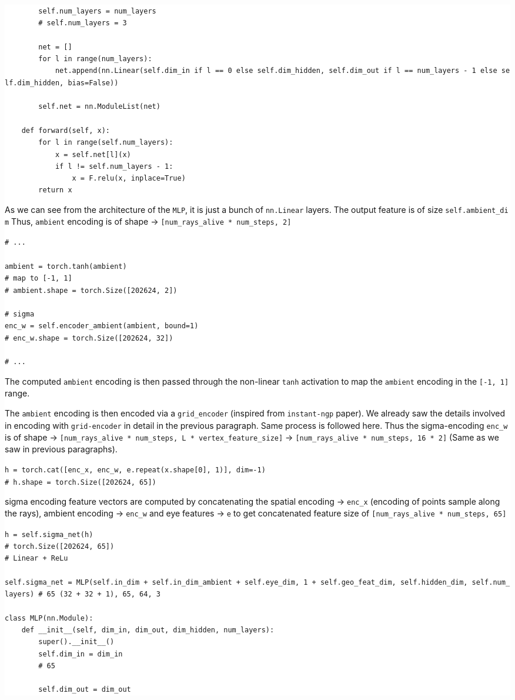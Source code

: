 ```
        self.num_layers = num_layers 
        # self.num_layers = 3

        net = []
        for l in range(num_layers):
            net.append(nn.Linear(self.dim_in if l == 0 else self.dim_hidden, self.dim_out if l == num_layers - 1 else self.dim_hidden, bias=False))

        self.net = nn.ModuleList(net)
    
    def forward(self, x):
        for l in range(self.num_layers):
            x = self.net[l](x)
            if l != self.num_layers - 1:
                x = F.relu(x, inplace=True)
        return x
```
As we can see from the architecture of the `MLP`, it is just a bunch of `nn.Linear` layers. The output feature is of size `self.ambient_dim`
Thus, `ambient` encoding is of shape -> `[num_rays_alive * num_steps, 2]`

```
# ...

ambient = torch.tanh(ambient) 
# map to [-1, 1] 
# ambient.shape = torch.Size([202624, 2])

# sigma
enc_w = self.encoder_ambient(ambient, bound=1) 
# enc_w.shape = torch.Size([202624, 32])

# ...
```
The computed `ambient` encoding is then passed through the non-linear `tanh` activation to map the `ambient` encoding in the `[-1, 1]` range.

The `ambient` encoding is then encoded via a `grid_encoder` (inspired from `instant-ngp` paper).
We already saw the details involved in encoding with `grid-encoder` in detail in the previous paragraph. Same process is followed here.
Thus the sigma-encoding `enc_w` is of shape -> `[num_rays_alive * num_steps, L * vertex_feature_size]` -> `[num_rays_alive * num_steps, 16 * 2]` (Same as we saw in previous paragraphs).

```
h = torch.cat([enc_x, enc_w, e.repeat(x.shape[0], 1)], dim=-1) 
# h.shape = torch.Size([202624, 65])
```
sigma encoding feature vectors are computed by concatenating the spatial encoding -> `enc_x` (encoding of points sample along the rays), ambient encoding -> `enc_w` and eye features -> `e` to get concatenated feature size of `[num_rays_alive * num_steps, 65]`

```
h = self.sigma_net(h) 
# torch.Size([202624, 65]) 
# Linear + ReLu

self.sigma_net = MLP(self.in_dim + self.in_dim_ambient + self.eye_dim, 1 + self.geo_feat_dim, self.hidden_dim, self.num_layers) # 65 (32 + 32 + 1), 65, 64, 3

class MLP(nn.Module):
    def __init__(self, dim_in, dim_out, dim_hidden, num_layers):
        super().__init__()
        self.dim_in = dim_in 
        # 65
        
        self.dim_out = dim_out 
```